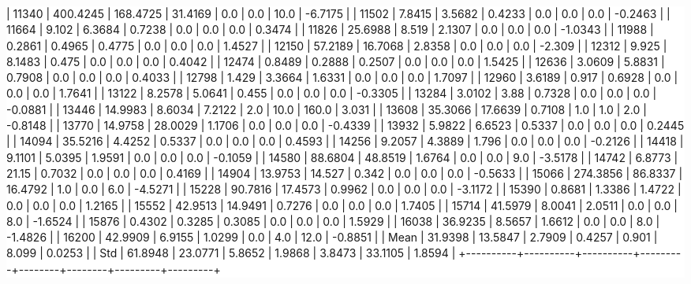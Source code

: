 |  11340   | 400.4245 | 168.4725 | 31.4169 |  0.0   |  0.0   |   10.0  | -6.7175 |
|  11502   |  7.8415  |  3.5682  |  0.4233 |  0.0   |  0.0   |   0.0   | -0.2463 |
|  11664   |  9.102   |  6.3684  |  0.7238 |  0.0   |  0.0   |   0.0   |  0.3474 |
|  11826   | 25.6988  |  8.519   |  2.1307 |  0.0   |  0.0   |   0.0   | -1.0343 |
|  11988   |  0.2861  |  0.4965  |  0.4775 |  0.0   |  0.0   |   0.0   |  1.4527 |
|  12150   | 57.2189  | 16.7068  |  2.8358 |  0.0   |  0.0   |   0.0   |  -2.309 |
|  12312   |  9.925   |  8.1483  |  0.475  |  0.0   |  0.0   |   0.0   |  0.4042 |
|  12474   |  0.8489  |  0.2888  |  0.2507 |  0.0   |  0.0   |   0.0   |  1.5425 |
|  12636   |  3.0609  |  5.8831  |  0.7908 |  0.0   |  0.0   |   0.0   |  0.4033 |
|  12798   |  1.429   |  3.3664  |  1.6331 |  0.0   |  0.0   |   0.0   |  1.7097 |
|  12960   |  3.6189  |  0.917   |  0.6928 |  0.0   |  0.0   |   0.0   |  1.7641 |
|  13122   |  8.2578  |  5.0641  |  0.455  |  0.0   |  0.0   |   0.0   | -0.3305 |
|  13284   |  3.0102  |   3.88   |  0.7328 |  0.0   |  0.0   |   0.0   | -0.0881 |
|  13446   | 14.9983  |  8.6034  |  7.2122 |  2.0   |  10.0  |  160.0  |  3.031  |
|  13608   | 35.3066  | 17.6639  |  0.7108 |  1.0   |  1.0   |   2.0   | -0.8148 |
|  13770   | 14.9758  | 28.0029  |  1.1706 |  0.0   |  0.0   |   0.0   | -0.4339 |
|  13932   |  5.9822  |  6.6523  |  0.5337 |  0.0   |  0.0   |   0.0   |  0.2445 |
|  14094   | 35.5216  |  4.4252  |  0.5337 |  0.0   |  0.0   |   0.0   |  0.4593 |
|  14256   |  9.2057  |  4.3889  |  1.796  |  0.0   |  0.0   |   0.0   | -0.2126 |
|  14418   |  9.1101  |  5.0395  |  1.9591 |  0.0   |  0.0   |   0.0   | -0.1059 |
|  14580   | 88.6804  | 48.8519  |  1.6764 |  0.0   |  0.0   |   9.0   | -3.5178 |
|  14742   |  6.8773  |  21.15   |  0.7032 |  0.0   |  0.0   |   0.0   |  0.4169 |
|  14904   | 13.9753  |  14.527  |  0.342  |  0.0   |  0.0   |   0.0   | -0.5633 |
|  15066   | 274.3856 | 86.8337  | 16.4792 |  1.0   |  0.0   |   6.0   | -4.5271 |
|  15228   | 90.7816  | 17.4573  |  0.9962 |  0.0   |  0.0   |   0.0   | -3.1172 |
|  15390   |  0.8681  |  1.3386  |  1.4722 |  0.0   |  0.0   |   0.0   |  1.2165 |
|  15552   | 42.9513  | 14.9491  |  0.7276 |  0.0   |  0.0   |   0.0   |  1.7405 |
|  15714   | 41.5979  |  8.0041  |  2.0511 |  0.0   |  0.0   |   8.0   | -1.6524 |
|  15876   |  0.4302  |  0.3285  |  0.3085 |  0.0   |  0.0   |   0.0   |  1.5929 |
|  16038   | 36.9235  |  8.5657  |  1.6612 |  0.0   |  0.0   |   8.0   | -1.4826 |
|  16200   | 42.9909  |  6.9155  |  1.0299 |  0.0   |  4.0   |   12.0  | -0.8851 |
|   Mean   | 31.9398  | 13.5847  |  2.7909 | 0.4257 | 0.901  |  8.099  |  0.0253 |
|   Std    | 61.8948  | 23.0771  |  5.8652 | 1.9868 | 3.8473 | 33.1105 |  1.8594 |
+----------+----------+----------+---------+--------+--------+---------+---------+
